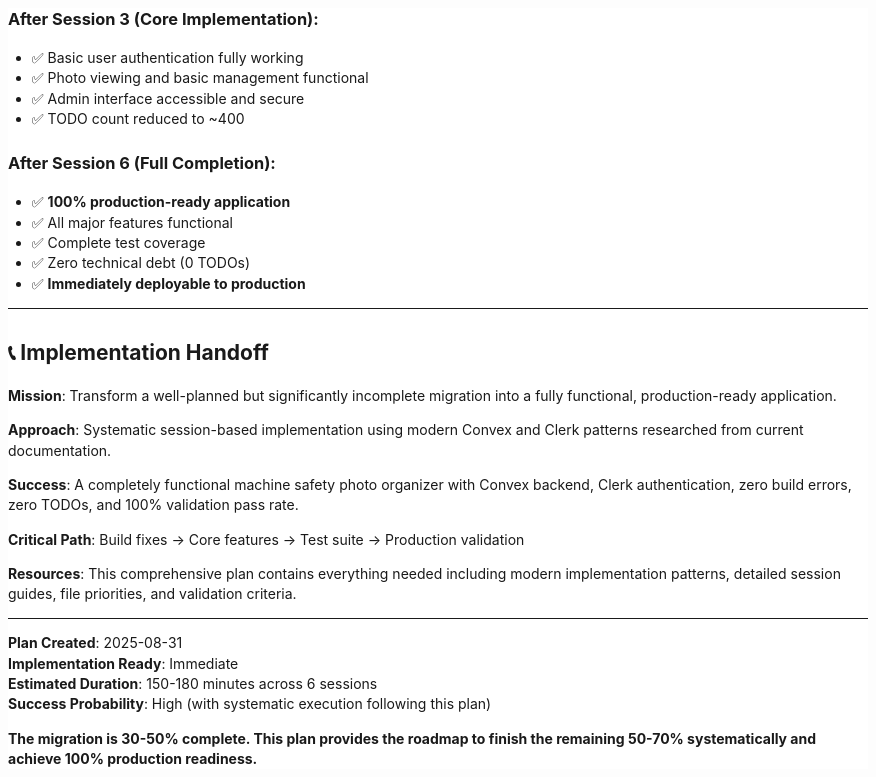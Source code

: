 ### **After Session 3** (Core Implementation):
- ✅ Basic user authentication fully working
- ✅ Photo viewing and basic management functional
- ✅ Admin interface accessible and secure
- ✅ TODO count reduced to ~400

### **After Session 6** (Full Completion):
- ✅ **100% production-ready application**
- ✅ All major features functional
- ✅ Complete test coverage
- ✅ Zero technical debt (0 TODOs)
- ✅ **Immediately deployable to production**

---

## 📞 Implementation Handoff

**Mission**: Transform a well-planned but significantly incomplete migration into a fully functional, production-ready application.

**Approach**: Systematic session-based implementation using modern Convex and Clerk patterns researched from current documentation.

**Success**: A completely functional machine safety photo organizer with Convex backend, Clerk authentication, zero build errors, zero TODOs, and 100% validation pass rate.

**Critical Path**: Build fixes → Core features → Test suite → Production validation

**Resources**: This comprehensive plan contains everything needed including modern implementation patterns, detailed session guides, file priorities, and validation criteria.

---

**Plan Created**: 2025-08-31  
**Implementation Ready**: Immediate  
**Estimated Duration**: 150-180 minutes across 6 sessions  
**Success Probability**: High (with systematic execution following this plan)

**The migration is 30-50% complete. This plan provides the roadmap to finish the remaining 50-70% systematically and achieve 100% production readiness.**